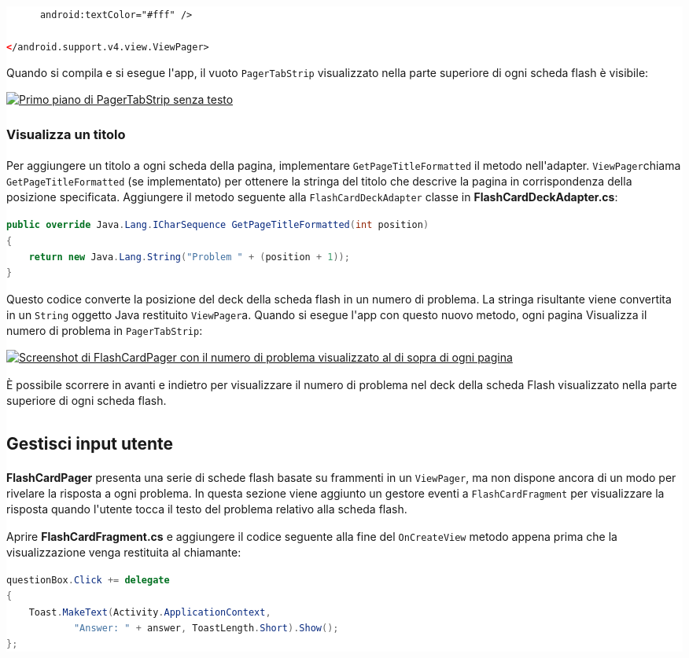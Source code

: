 ```xml
      android:textColor="#fff" />

</android.support.v4.view.ViewPager>
```

Quando si compila e si esegue l'app, il vuoto `PagerTabStrip` visualizzato nella parte superiore di ogni scheda flash è visibile: 

[![Primo piano di PagerTabStrip senza testo](viewpager-and-fragments-images/03-empty-pagetabstrip-sml.png)](viewpager-and-fragments-images/03-empty-pagetabstrip.png#lightbox)



### <a name="display-a-title"></a>Visualizza un titolo

Per aggiungere un titolo a ogni scheda della pagina, implementare `GetPageTitleFormatted` il metodo nell'adapter. `ViewPager`chiama `GetPageTitleFormatted` (se implementato) per ottenere la stringa del titolo che descrive la pagina in corrispondenza della posizione specificata. Aggiungere il metodo seguente alla `FlashCardDeckAdapter` classe in **FlashCardDeckAdapter.cs**: 

```csharp
public override Java.Lang.ICharSequence GetPageTitleFormatted(int position)
{
    return new Java.Lang.String("Problem " + (position + 1));
}
```

Questo codice converte la posizione del deck della scheda flash in un numero di problema. La stringa risultante viene convertita in un `String` oggetto Java restituito `ViewPager`a. Quando si esegue l'app con questo nuovo metodo, ogni pagina Visualizza il numero di problema in `PagerTabStrip`: 

[![Screenshot di FlashCardPager con il numero di problema visualizzato al di sopra di ogni pagina](viewpager-and-fragments-images/04-pagetabstrip-sml.png)](viewpager-and-fragments-images/04-pagetabstrip.png#lightbox)

È possibile scorrere in avanti e indietro per visualizzare il numero di problema nel deck della scheda Flash visualizzato nella parte superiore di ogni scheda flash. 



## <a name="handle-user-input"></a>Gestisci input utente

**FlashCardPager** presenta una serie di schede flash basate su frammenti in un `ViewPager`, ma non dispone ancora di un modo per rivelare la risposta a ogni problema. In questa sezione viene aggiunto un gestore eventi a `FlashCardFragment` per visualizzare la risposta quando l'utente tocca il testo del problema relativo alla scheda flash. 

Aprire **FlashCardFragment.cs** e aggiungere il codice seguente alla fine del `OnCreateView` metodo appena prima che la visualizzazione venga restituita al chiamante: 

```csharp
questionBox.Click += delegate
{
    Toast.MakeText(Activity.ApplicationContext,
            "Answer: " + answer, ToastLength.Short).Show();
};
```
